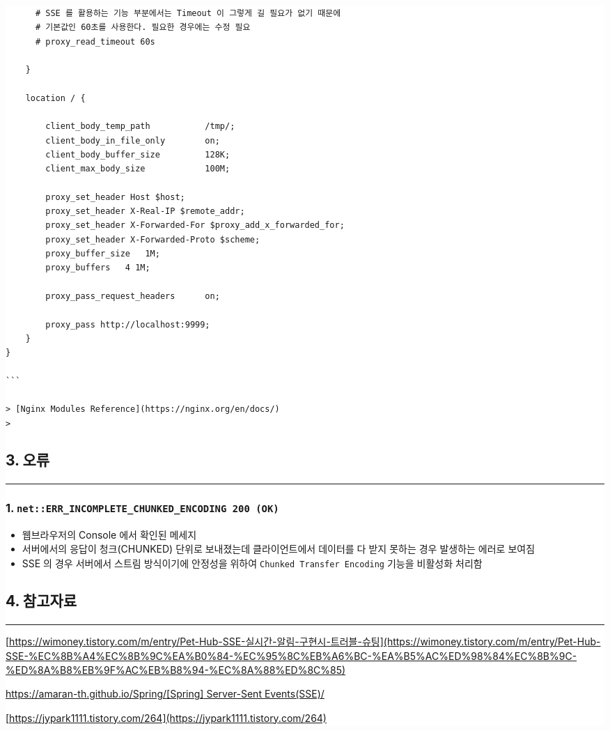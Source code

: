           # SSE 를 활용하는 기능 부분에서는 Timeout 이 그렇게 길 필요가 없기 때문에
          # 기본값인 60초를 사용한다. 필요한 경우에는 수정 필요
          # proxy_read_timeout 60s
          
        }
    
        location / {
    
            client_body_temp_path           /tmp/;
            client_body_in_file_only        on;
            client_body_buffer_size         128K;
            client_max_body_size            100M;
    
            proxy_set_header Host $host;
            proxy_set_header X-Real-IP $remote_addr;
            proxy_set_header X-Forwarded-For $proxy_add_x_forwarded_for;
            proxy_set_header X-Forwarded-Proto $scheme;
            proxy_buffer_size   1M;
            proxy_buffers   4 1M;
    
            proxy_pass_request_headers      on;
    
            proxy_pass http://localhost:9999;
        }
    }
    
    ```
    
    > [Nginx Modules Reference](https://nginx.org/en/docs/)
    > 

## 3. 오류

---

### 1. `net::ERR_INCOMPLETE_CHUNKED_ENCODING 200 (OK)`

- 웹브라우저의 Console 에서 확인된 메세지
- 서버에서의 응답이 청크(CHUNKED) 단위로 보내졌는데 클라이언트에서 데이터를 다 받지
못하는 경우 발생하는 에러로 보여짐
- SSE 의 경우 서버에서 스트림 방식이기에 안정성을 위하여  `Chunked Transfer Encoding`  기능을
비활성화 처리함

## 4. 참고자료

---

[https://wimoney.tistory.com/m/entry/Pet-Hub-SSE-실시간-알림-구현시-트러블-슈팅](https://wimoney.tistory.com/m/entry/Pet-Hub-SSE-%EC%8B%A4%EC%8B%9C%EA%B0%84-%EC%95%8C%EB%A6%BC-%EA%B5%AC%ED%98%84%EC%8B%9C-%ED%8A%B8%EB%9F%AC%EB%B8%94-%EC%8A%88%ED%8C%85)

[https://amaran-th.github.io/Spring/[Spring] Server-Sent Events(SSE)/](https://amaran-th.github.io/Spring/%5BSpring%5D%20Server-Sent%20Events(SSE)/)

[https://jypark1111.tistory.com/264](https://jypark1111.tistory.com/264)